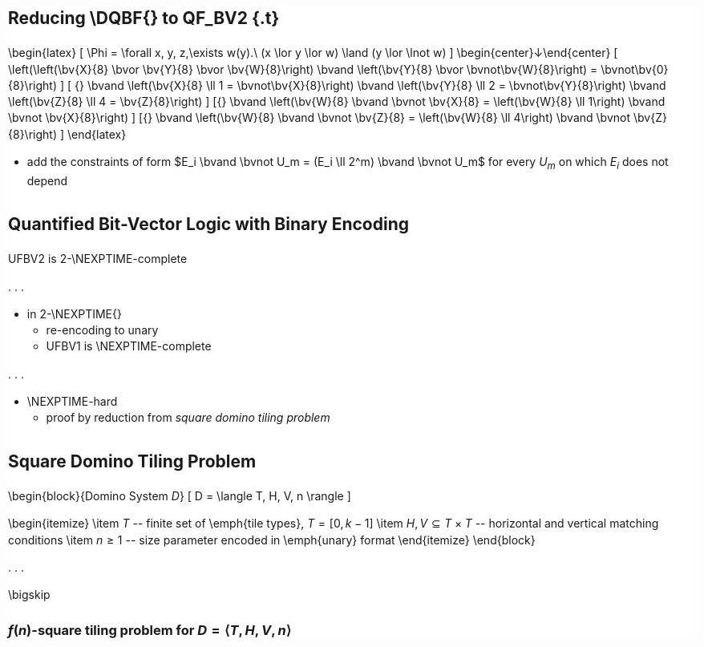 ## Reducing \DQBF{} to QF\_BV2 {.t}

\begin{latex}
\[ \Phi = \forall x, y, z\,\exists w(y).\ (x \lor y \lor w) \land (y \lor \lnot w) \]
\begin{center}$\downarrow$\end{center}
\[ \left(\left(\bv{X}{8} \bvor \bv{Y}{8} \bvor \bv{W}{8}\right) \bvand \left(\bv{Y}{8} \bvor
\bvnot\bv{W}{8}\right) = \bvnot\bv{0}{8}\right) \]
\[ {} \bvand \left(\bv{X}{8} \ll 1 = \bvnot\bv{X}{8}\right) \bvand \left(\bv{Y}{8} \ll 2 =
\bvnot\bv{Y}{8}\right) \bvand \left(\bv{Z}{8} \ll 4 = \bv{Z}{8}\right)
\]
\[{} \bvand \left(\bv{W}{8} \bvand \bvnot \bv{X}{8} = \left(\bv{W}{8} \ll 1\right) \bvand \bvnot \bv{X}{8}\right)
\]
\[{} \bvand \left(\bv{W}{8} \bvand \bvnot \bv{Z}{8} = \left(\bv{W}{8} \ll 4\right) \bvand \bvnot \bv{Z}{8}\right)
\]
\end{latex}

*   add the constraints of form $E_i \bvand \bvnot U_m = (E_i \ll 2^m) \bvand
    \bvnot U_m$ for every $U_m$ on which $E_i$ does not depend

## Quantified Bit-Vector Logic with Binary Encoding

UFBV2 is 2-\NEXPTIME-complete

. . .

*   in 2-\NEXPTIME{}
    *   re-encoding to unary
    *   UFBV1 is \NEXPTIME-complete

. . .

*   \NEXPTIME-hard
    *   proof by reduction from *square domino tiling problem*

## Square Domino Tiling Problem

\begin{block}{Domino System $D$}
\[ D = \langle T, H, V, n \rangle \]

\begin{itemize}
    \item $T$ -- finite set of \emph{tile types}, $T = [0, k-1]$
    \item $H, V \subseteq T \times T$ -- horizontal and vertical matching
    conditions
    \item $n \ge 1$ -- size parameter encoded in \emph{unary} format
\end{itemize}
\end{block}

. . .

\bigskip

### $f(n)$-square tiling problem for $D = \langle T, H, V, n \rangle$
